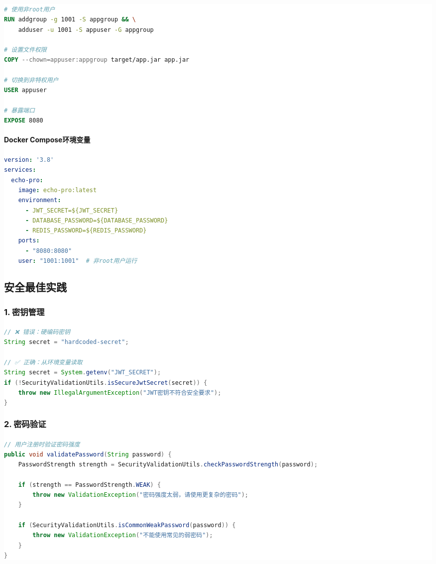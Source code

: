 ```dockerfile
# 使用非root用户
RUN addgroup -g 1001 -S appgroup && \
    adduser -u 1001 -S appuser -G appgroup

# 设置文件权限
COPY --chown=appuser:appgroup target/app.jar app.jar

# 切换到非特权用户
USER appuser

# 暴露端口
EXPOSE 8080
```

#### Docker Compose环境变量

```yaml
version: '3.8'
services:
  echo-pro:
    image: echo-pro:latest
    environment:
      - JWT_SECRET=${JWT_SECRET}
      - DATABASE_PASSWORD=${DATABASE_PASSWORD}
      - REDIS_PASSWORD=${REDIS_PASSWORD}
    ports:
      - "8080:8080"
    user: "1001:1001"  # 非root用户运行
```

## 安全最佳实践

### 1. 密钥管理

```java
// ❌ 错误：硬编码密钥
String secret = "hardcoded-secret";

// ✅ 正确：从环境变量读取
String secret = System.getenv("JWT_SECRET");
if (!SecurityValidationUtils.isSecureJwtSecret(secret)) {
    throw new IllegalArgumentException("JWT密钥不符合安全要求");
}
```

### 2. 密码验证

```java
// 用户注册时验证密码强度
public void validatePassword(String password) {
    PasswordStrength strength = SecurityValidationUtils.checkPasswordStrength(password);
    
    if (strength == PasswordStrength.WEAK) {
        throw new ValidationException("密码强度太弱，请使用更复杂的密码");
    }
    
    if (SecurityValidationUtils.isCommonWeakPassword(password)) {
        throw new ValidationException("不能使用常见的弱密码");
    }
}
```
